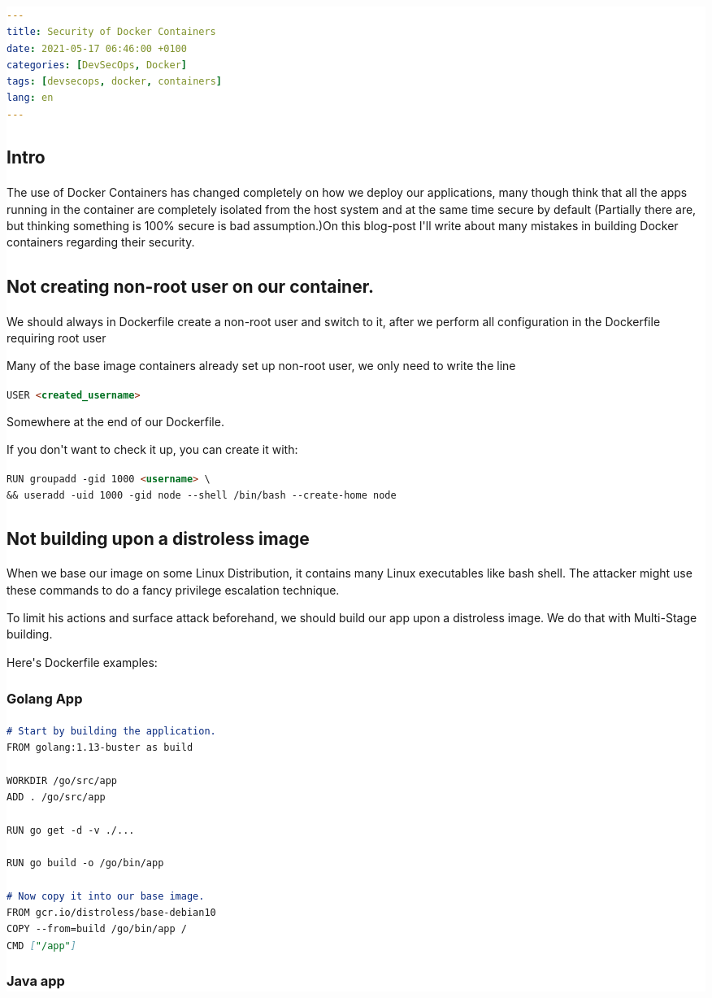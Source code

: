```yaml
---
title: Security of Docker Containers
date: 2021-05-17 06:46:00 +0100
categories: [DevSecOps, Docker]
tags: [devsecops, docker, containers]
lang: en
---
```


## Intro

The use of Docker Containers has changed completely on how we deploy our applications, many though think that all the apps running in the container are completely isolated from the host system and at the same time secure by default (Partially there are, but thinking something is 100% secure is bad assumption.)On this blog-post I'll write about many mistakes in building Docker containers regarding their security.

## Not creating non-root user on our container.

We should always in Dockerfile create a non-root user and switch to it, after we perform all configuration in the Dockerfile requiring root user

Many of the base image containers already set up non-root user, we only need to write the line
```md
USER <created_username>
```
Somewhere at the end of our Dockerfile.


If you don't want to check it up, you can create it with:
```md
RUN groupadd -gid 1000 <username> \
&& useradd -uid 1000 -gid node --shell /bin/bash --create-home node
```

## Not building upon a distroless image

When we base our image on some Linux Distribution, it contains many Linux executables like bash shell. The attacker might use these commands to do a fancy privilege escalation technique.

To limit his actions and surface attack beforehand, we should build our app upon a distroless image. We do that with Multi-Stage building.

Here's Dockerfile examples:

### Golang App
```md
# Start by building the application.
FROM golang:1.13-buster as build

WORKDIR /go/src/app
ADD . /go/src/app

RUN go get -d -v ./...

RUN go build -o /go/bin/app

# Now copy it into our base image.
FROM gcr.io/distroless/base-debian10
COPY --from=build /go/bin/app /
CMD ["/app"]
```
### Java app
```md
```